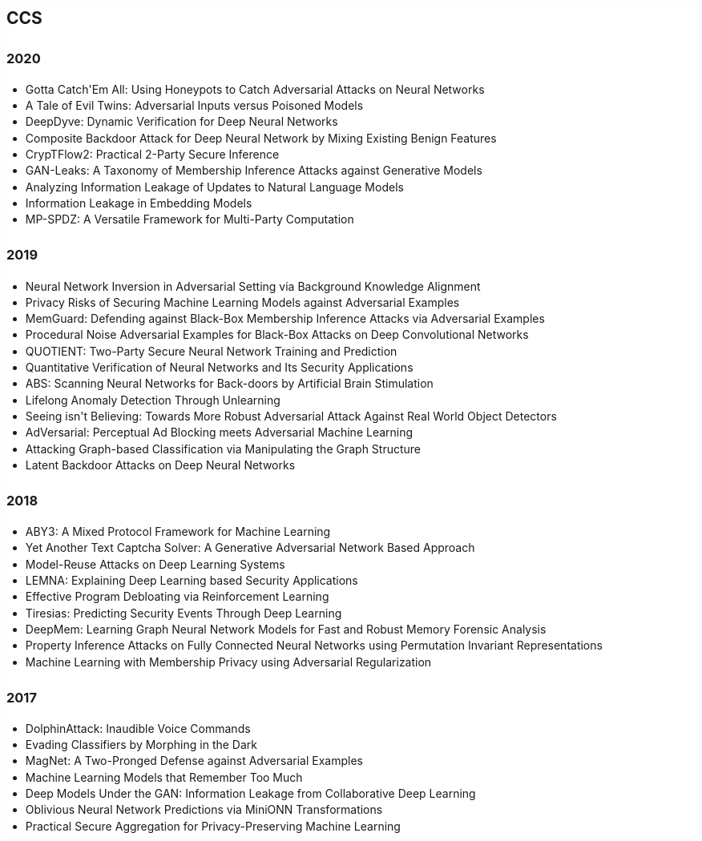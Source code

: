 ## CCS

### 2020

- Gotta Catch'Em All: Using Honeypots to Catch Adversarial Attacks on Neural Networks
- A Tale of Evil Twins: Adversarial Inputs versus Poisoned Models
- DeepDyve: Dynamic Verification for Deep Neural Networks
- Composite Backdoor Attack for Deep Neural Network by Mixing Existing Benign Features
- CrypTFlow2: Practical 2-Party Secure Inference
- GAN-Leaks: A Taxonomy of Membership Inference Attacks against Generative Models
- Analyzing Information Leakage of Updates to Natural Language Models
- Information Leakage in Embedding Models
- MP-SPDZ: A Versatile Framework for Multi-Party Computation

### 2019

- Neural Network Inversion in Adversarial Setting via Background Knowledge Alignment
- Privacy Risks of Securing Machine Learning Models against Adversarial Examples
- MemGuard: Defending against Black-Box Membership Inference Attacks via Adversarial Examples
- Procedural Noise Adversarial Examples for Black-Box Attacks on Deep Convolutional Networks
- QUOTIENT: Two-Party Secure Neural Network Training and Prediction
- Quantitative Verification of Neural Networks and Its Security Applications
- ABS: Scanning Neural Networks for Back-doors by Artificial Brain Stimulation
- Lifelong Anomaly Detection Through Unlearning
- Seeing isn't Believing: Towards More Robust Adversarial Attack Against Real World Object Detectors
- AdVersarial: Perceptual Ad Blocking meets Adversarial Machine Learning
- Attacking Graph-based Classification via Manipulating the Graph Structure
- Latent Backdoor Attacks on Deep Neural Networks

### 2018

- ABY3: A Mixed Protocol Framework for Machine Learning
- Yet Another Text Captcha Solver: A Generative Adversarial Network Based Approach
- Model-Reuse Attacks on Deep Learning Systems
- LEMNA: Explaining Deep Learning based Security Applications
- Effective Program Debloating via Reinforcement Learning
- Tiresias: Predicting Security Events Through Deep Learning
- DeepMem: Learning Graph Neural Network Models for Fast and Robust Memory Forensic Analysis
- Property Inference Attacks on Fully Connected Neural Networks using Permutation Invariant Representations
- Machine Learning with Membership Privacy using Adversarial Regularization

### 2017

- DolphinAttack: Inaudible Voice Commands
- Evading Classifiers by Morphing in the Dark
- MagNet: A Two-Pronged Defense against Adversarial Examples
- Machine Learning Models that Remember Too Much
- Deep Models Under the GAN: Information Leakage from Collaborative Deep Learning
- Oblivious Neural Network Predictions via MiniONN Transformations
- Practical Secure Aggregation for Privacy-Preserving Machine Learning
